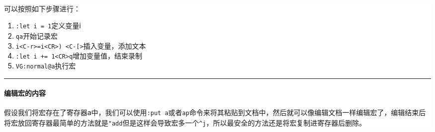 ```
```
可以按照如下步骤进行：  

1. `:let i = 1`定义变量i
2. `qa`开始记录宏
3. `i<C-r>=i<CR>) <C-[>`插入变量，添加文本
4. `:let i += 1<CR>q`增加变量值，结束录制
5. `VG:normal@a`执行宏

- - - -
#### 编辑宏的内容
假设我们将宏存在了寄存器a中，我们可以使用`:put a`或者`ap`命令来将其粘贴到文档中，然后就可以像编辑文档一样编辑宏了，编辑结束后将宏放回寄存器最简单的方法就是`"add`但是这样会导致宏多一个`^j`，所以最安全的方法还是将宏复制进寄存器后删除。


